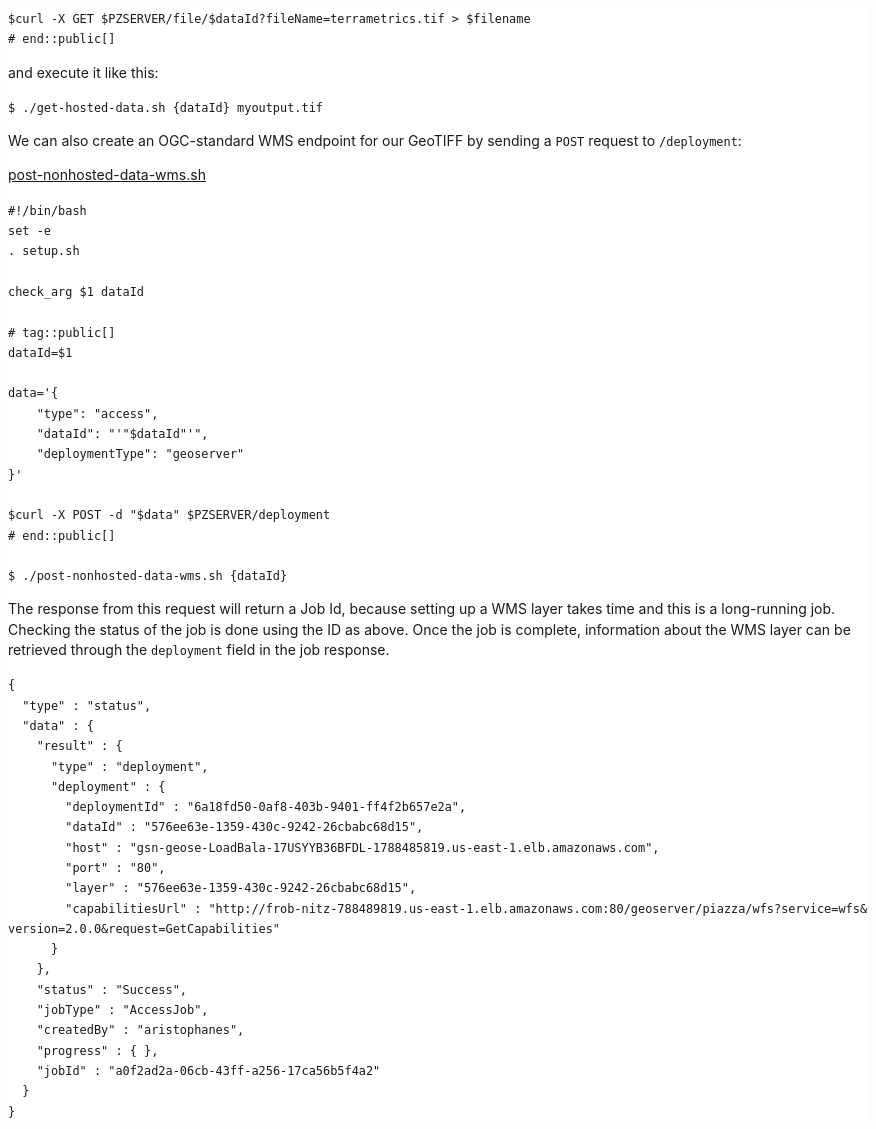     $curl -X GET $PZSERVER/file/$dataId?fileName=terrametrics.tif > $filename
    # end::public[]

and execute it like this:

    $ ./get-hosted-data.sh {dataId} myoutput.tif

We can also create an OGC-standard WMS endpoint for our GeoTIFF by sending a `POST` request to `/deployment`:

<a target="_blank" href="scripts/post-nonhosted-data-wms.sh">post-nonhosted-data-wms.sh</a>

    #!/bin/bash
    set -e
    . setup.sh

    check_arg $1 dataId

    # tag::public[]
    dataId=$1

    data='{
        "type": "access",
        "dataId": "'"$dataId"'",
        "deploymentType": "geoserver"
    }'

    $curl -X POST -d "$data" $PZSERVER/deployment
    # end::public[]

    $ ./post-nonhosted-data-wms.sh {dataId}

The response from this request will return a Job Id, because setting up a WMS layer takes time and this is a long-running job. Checking the status of the job is done using the ID as above. Once the job is complete, information about the WMS layer can be retrieved through the `deployment` field in the job response.

    {
      "type" : "status",
      "data" : {
        "result" : {
          "type" : "deployment",
          "deployment" : {
            "deploymentId" : "6a18fd50-0af8-403b-9401-ff4f2b657e2a",
            "dataId" : "576ee63e-1359-430c-9242-26cbabc68d15",
            "host" : "gsn-geose-LoadBala-17USYYB36BFDL-1788485819.us-east-1.elb.amazonaws.com",
            "port" : "80",
            "layer" : "576ee63e-1359-430c-9242-26cbabc68d15",
            "capabilitiesUrl" : "http://frob-nitz-788489819.us-east-1.elb.amazonaws.com:80/geoserver/piazza/wfs?service=wfs&version=2.0.0&request=GetCapabilities"
          }
        },
        "status" : "Success",
        "jobType" : "AccessJob",
        "createdBy" : "aristophanes",
        "progress" : { },
        "jobId" : "a0f2ad2a-06cb-43ff-a256-17ca56b5f4a2"
      }
    }
